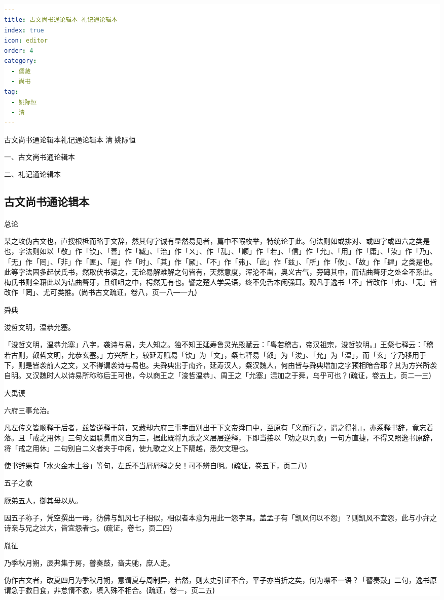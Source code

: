 ```yaml
---
title: 古文尚书通论辑本 礼记通论辑本
index: true
icon: editor
order: 4
category:
  - 儒藏
  - 尚书
tag:
  - 姚际恒
  - 清
---
```


古文尚书通论辑本礼记通论辑本 清 姚际恒  

一、古文尚书通论辑本  

二、礼记通论辑本  

## 古文尚书通论辑本  

总论  

某之攻伪古文也，直搜根柢而略于文辞，然其句字诚有显然易见者，篇中不暇枚举，特统论于此。句法则如或排对、或四字或四六之类是也，字法则如以「敬」作「钦」、「善」作「臧」、「治」作「ㄨ」、作「乱」、「顺」作「若」、「信」作「允」、「用」作「庸」、「汝」作「乃」、「无」作「罔」、「非」作「匪」、「是」作「时」、「其」作「厥」、「不」作「弗」、「此」作「兹」、「所」作「攸」、「故」作「肆」之类是也。此等字法固多起伏氏书，然取伏书读之，无论易解难解之句皆有，天然意度，浑沦不凿，奥义古气，旁礡其中，而诘曲聱牙之处全不系此。梅氏书则全藉此以为诘曲聱牙，且细咀之中，枵然无有也。譬之楚人学吴语，终不免舌本闲强耳。观凡于逸书「不」皆改作「弗」、「无」皆改作「罔」、尤可类推。(尚书古文疏证，卷八，页一八—一九)  

舜典  

浚哲文明，温恭允塞。  

「浚哲文明，温恭允塞」八字，袭诗与易，夫人知之。独不知王延寿鲁灵光殿赋云：「粤若稽古，帝汉祖宗，浚哲钦明。」王粲七释云：「稽若古则，叡哲文明，允恭玄塞。」方兴所上，较延寿赋易「钦」为「文」，粲七释易「叡」为「浚」、「允」为「温」，而「玄」字乃移用于下，则是皆袭前人之文，又不得谓袭诗与易也。夫舜典出于南齐，延寿汉人，粲汉魏人，何由皆与舜典增加之字预相暗合耶？其为方兴所袭自明。又汉魏时人以诗易所称称后王可也，今以商王之「浚哲温恭」、周王之「允塞」混加之于舜，乌乎可也？(疏证，卷五上，页二—三)  

大禹谟  

六府三事允治。  

凡左传文皆顺释于后者，兹皆逆释于前，又藏却六府三事字面别出于下文帝舜口中，至原有「义而行之，谓之得礼」，亦系释书辞，竟忘着落。且「戒之用休」三句文固联贯而义自为三，据此既将九歌之义层层逆释，下即当接以「劝之以九歌」一句方直捷，不得又照逸书原辞，将「戒之用休」二句别自二义者夹于中闲，使九歌之义上下隔越，悉欠文理也。  

使书辞果有「水火金木土谷」等句，左氏不当屑屑释之矣！可不辨自明。(疏证，卷五下，页二八)  

五子之歌  

厥弟五人，御其母以从。  

因五子称子，凭空撰出一母，彷佛与凯风七子相似，相似者本意为用此一怨字耳。盖孟子有「凯风何以不怨」？则凯风不宜怨，此与小弁之诗亲与兄之过大，皆宜怨者也。(疏证，卷七，页二四)  

胤征  

乃季秋月朔，辰弗集于房，瞽奏鼓，啬夫驰，庶人走。  

伪作古文者，改夏四月为季秋月朔，意谓夏与周制异，若然，则太史引证不合，平子亦当折之矣，何为噤不一语？「瞽奏鼓」二句，逸书原谓急于救日食，非怠惰不救，填入殊不相合。(疏证，卷一，页二五)  
